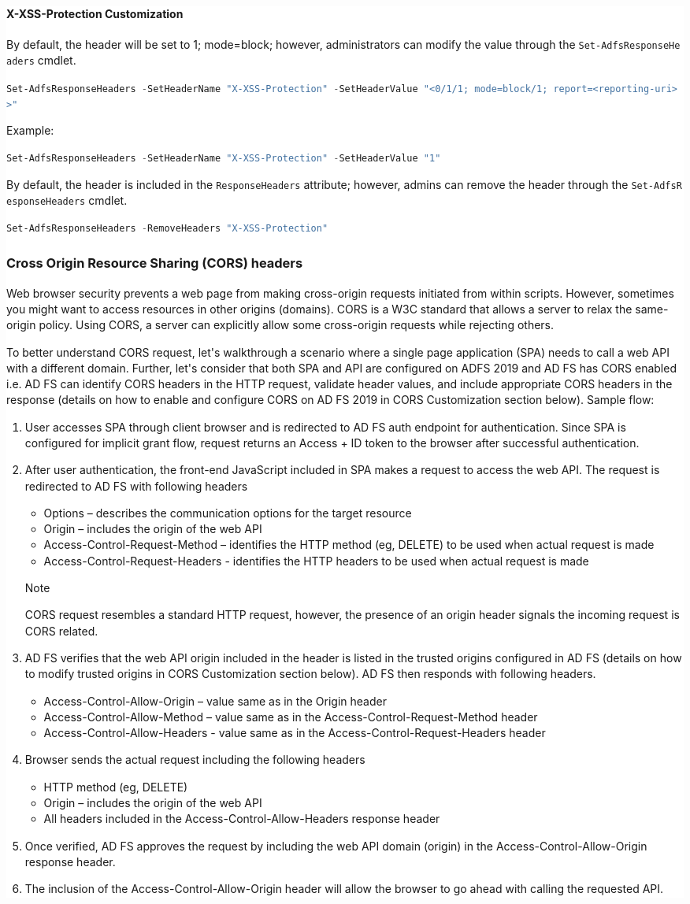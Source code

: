 #### X-XSS-Protection Customization 
By default, the header will be set to 1; mode=block; however, administrators can modify the value through the `Set-AdfsResponseHeaders` cmdlet.  

```PowerShell
Set-AdfsResponseHeaders -SetHeaderName "X-XSS-Protection" -SetHeaderValue "<0/1/1; mode=block/1; report=<reporting-uri>>" 
``` 

Example: 

```PowerShell
Set-AdfsResponseHeaders -SetHeaderName "X-XSS-Protection" -SetHeaderValue "1" 
 ```

By default, the header is included in the `ResponseHeaders` attribute; however, admins can remove the header through the `Set-AdfsResponseHeaders` cmdlet. 

```PowerShell
Set-AdfsResponseHeaders -RemoveHeaders "X-XSS-Protection" 
```

### Cross Origin Resource Sharing (CORS) headers 
Web browser security prevents a web page from making cross-origin requests initiated from within scripts. However, sometimes you might want to access resources in other origins (domains). CORS is a W3C standard that allows a server to relax the same-origin policy. Using CORS, a server can explicitly allow some cross-origin requests while rejecting others.  
 
To better understand CORS request, let's walkthrough a scenario where a single page application (SPA) needs to call a web API with a different domain. Further, let's consider that both SPA and API are configured on ADFS 2019 and AD FS has CORS enabled i.e. AD FS can identify CORS headers in the HTTP request, validate header values, and include appropriate CORS headers in the response (details on how to enable and configure CORS on AD FS 2019 in CORS Customization section below). Sample flow: 

1. User accesses SPA through client browser and is redirected to AD FS auth endpoint for authentication. Since SPA is configured for implicit grant flow, request returns an Access + ID token to the browser after successful authentication.  
2. After user authentication, the front-end JavaScript included in SPA makes a request to access the web API. The request is redirected to AD FS with following headers
    - Options – describes the communication options for the target resource 
    - Origin – includes the origin of the web API
    - Access-Control-Request-Method – identifies the HTTP method (eg, DELETE) to be used when actual request is made 
    - Access-Control-Request-Headers - identifies the HTTP headers to be used when actual request is made 
    
   >[!NOTE]
   >CORS request resembles a standard HTTP request, however, the presence of an origin header signals the incoming request is CORS related. 
3. AD FS verifies that the web API origin included in the header is listed in the trusted origins configured in AD FS (details on how to modify trusted origins in CORS Customization section below). AD FS then responds with following headers.  
    - Access-Control-Allow-Origin – value same as in the Origin header 
    - Access-Control-Allow-Method – value same as in the Access-Control-Request-Method header 
    - Access-Control-Allow-Headers - value same as in the Access-Control-Request-Headers header 
4. Browser sends the actual request including the following headers 
    - HTTP method (eg, DELETE) 
    - Origin – includes the origin of the web API 
    - All headers included in the Access-Control-Allow-Headers response header 
5. Once verified, AD FS approves the request by including the web API domain (origin) in the Access-Control-Allow-Origin response header.  
6. The inclusion of the Access-Control-Allow-Origin header will allow the browser to go ahead with calling the requested API.
